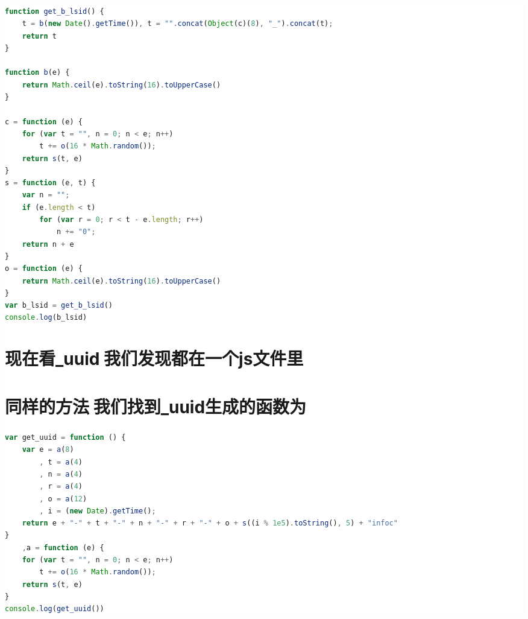 
```javascript
function get_b_lsid() {
    t = b(new Date().getTime()), t = "".concat(Object(c)(8), "_").concat(t);
    return t
}

function b(e) {
    return Math.ceil(e).toString(16).toUpperCase()
}

c = function (e) {
    for (var t = "", n = 0; n < e; n++)
        t += o(16 * Math.random());
    return s(t, e)
}
s = function (e, t) {
    var n = "";
    if (e.length < t)
        for (var r = 0; r < t - e.length; r++)
            n += "0";
    return n + e
}
o = function (e) {
    return Math.ceil(e).toString(16).toUpperCase()
}
var b_lsid = get_b_lsid()
console.log(b_lsid)
```

# 现在看_uuid 我们发现都在一个js文件里

# 同样的方法 我们找到_uuid生成的函数为

```javascript
var get_uuid = function () {
    var e = a(8)
        , t = a(4)
        , n = a(4)
        , r = a(4)
        , o = a(12)
        , i = (new Date).getTime();
    return e + "-" + t + "-" + n + "-" + r + "-" + o + s((i % 1e5).toString(), 5) + "infoc"
}
    ,a = function (e) {
    for (var t = "", n = 0; n < e; n++)
        t += o(16 * Math.random());
    return s(t, e)
}
console.log(get_uuid())
```
